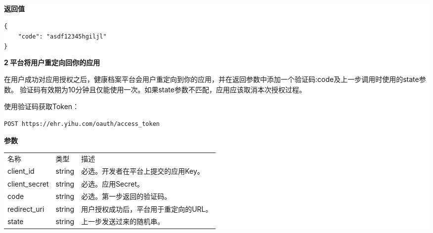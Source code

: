 **返回值**

	{
		"code": "asdf12345hgiljl"
	}

**2 平台将用户重定向回你的应用**

在用户成功对应用授权之后，健康档案平台会用户重定向到你的应用，并在返回参数中添加一个验证码:code及上一步调用时使用的state参数。
验证码有效期为10分钟且仅能使用一次。如果state参数不匹配，应用应该取消本次授权过程。

使用验证码获取Token：

	POST https://ehr.yihu.com/oauth/access_token
	
**参数**
<table>
	<tr>
		<td>名称</td>
		<td>类型</td>
		<td>描述</td>
	</tr>
	<tr>
		<td>client_id</td>
		<td>string</td>
		<td>必选。开发者在平台上提交的应用Key。</td>
	</tr>
	<tr>
		<td>client_secret</td>
		<td>string</td>
		<td>必选。应用Secret。</td>
	</tr>
	<tr>
		<td>code</td>
		<td>string</td>
		<td>
			必选。第一步返回的验证码。
		</td>
	</tr>
	<tr>
		<td>redirect_uri</td>
		<td>string</td>
		<td>
			用户授权成功后，平台用于重定向的URL。
		</td>
	</tr>
	<tr>
		<td>state</td>
		<td>string</td>
		<td>
			上一步发送过来的随机串。
		</td>
	</tr>
</table>
